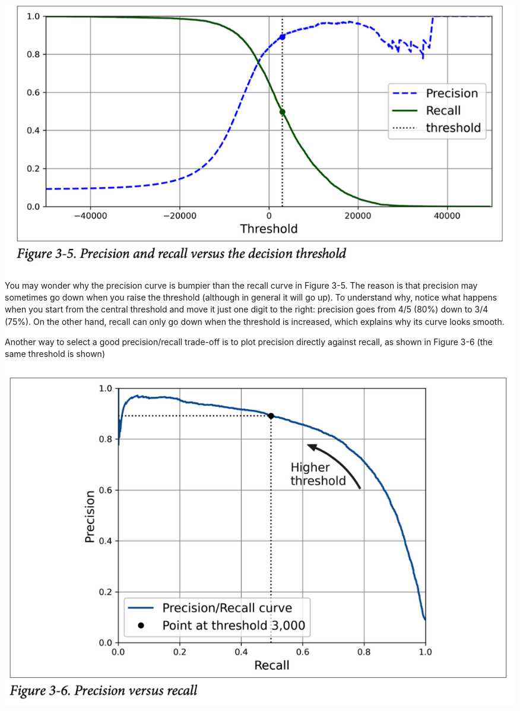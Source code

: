 ![alt text](img/precission_recall_curve.png)

You may wonder why the precision curve is bumpier than the recall curve in Figure 3-5. The reason is that precision may sometimes go down when you raise the threshold (although in general it will go up). To understand why, notice what happens when you start from the central threshold and move it just one digit to the right: precision goes from 4/5 (80%) down to 3/4 (75%). On the other hand, recall can only go down when the threshold is increased, which explains why its curve looks smooth.

Another way to select a good precision/recall trade-off is to plot precision directly against recall, as shown in Figure 3-6 (the same threshold is shown)


![alt text](img/precicion_recall_area.png)
